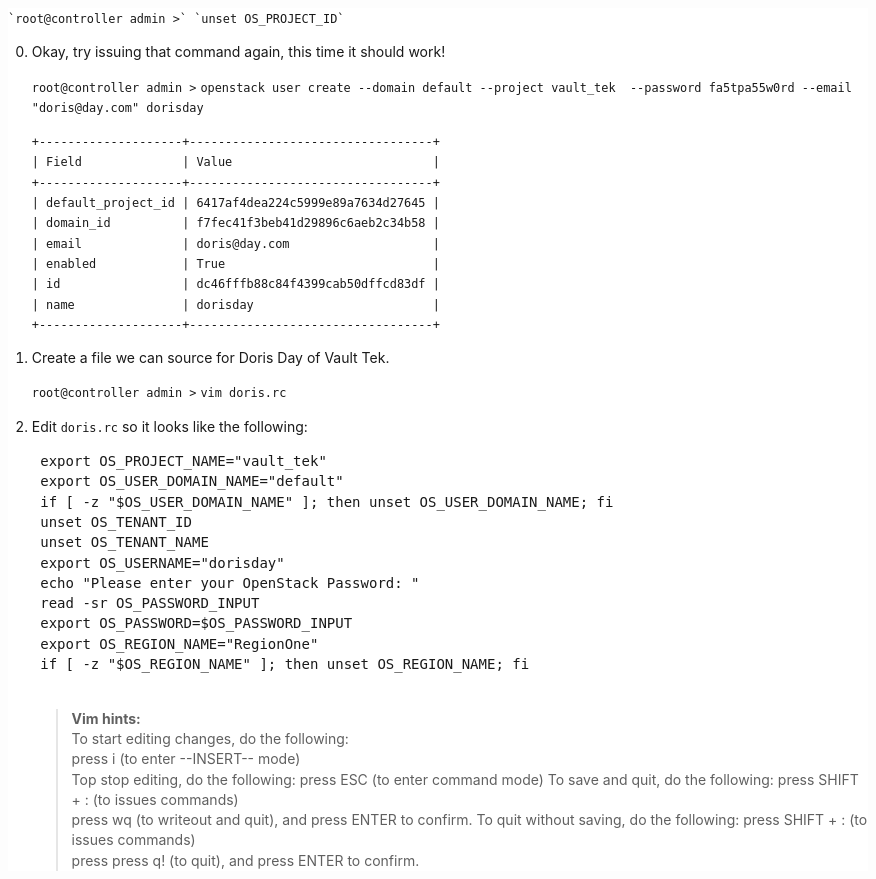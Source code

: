     `root@controller admin >` `unset OS_PROJECT_ID`
    
0. Okay, try issuing that command again, this time it should work!

    `root@controller admin >` `openstack user create --domain default --project vault_tek  --password fa5tpa55w0rd --email "doris@day.com" dorisday`

    ```
    +--------------------+----------------------------------+
    | Field              | Value                            |
    +--------------------+----------------------------------+
    | default_project_id | 6417af4dea224c5999e89a7634d27645 |
    | domain_id          | f7fec41f3beb41d29896c6aeb2c34b58 |
    | email              | doris@day.com                    |
    | enabled            | True                             |
    | id                 | dc46fffb88c84f4399cab50dffcd83df |
    | name               | dorisday                         |
    +--------------------+----------------------------------+
    ```
	
8. Create a file we can source for Doris Day of Vault Tek.

   `root@controller admin >` `vim doris.rc`

9. Edit `doris.rc` so it looks like the following:

    <pre>
    export OS_PROJECT_NAME="vault_tek"
    export OS_USER_DOMAIN_NAME="default"
    if [ -z "$OS_USER_DOMAIN_NAME" ]; then unset OS_USER_DOMAIN_NAME; fi
    unset OS_TENANT_ID
    unset OS_TENANT_NAME
    export OS_USERNAME="dorisday"
    echo "Please enter your OpenStack Password: "
    read -sr OS_PASSWORD_INPUT
    export OS_PASSWORD=$OS_PASSWORD_INPUT
    export OS_REGION_NAME="RegionOne"
    if [ -z "$OS_REGION_NAME" ]; then unset OS_REGION_NAME; fi
    </pre>
	
	> **Vim hints:**  
         To start editing changes, do the following:  
	 press i (to enter --INSERT-- mode)  
	 Top stop editing, do the following:
	 press ESC (to enter command mode)
	 To save and quit, do the following:
	 press SHIFT + : (to issues commands)  
	 press wq (to writeout and quit), and press ENTER to confirm.
	 To quit without saving, do the following:
	 press SHIFT + : (to issues commands)  
	 press press q! (to quit), and press ENTER to confirm.

